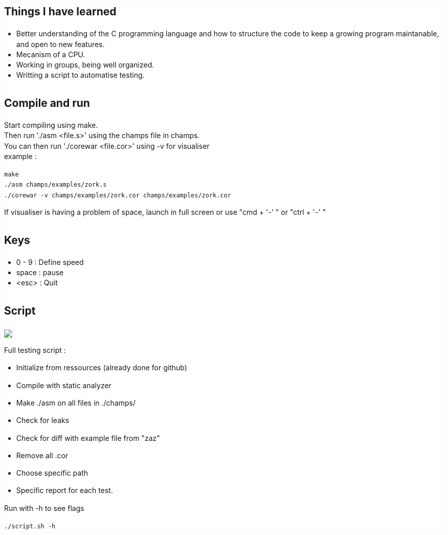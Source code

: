## Things I have learned

- Better understanding of the C programming language and how to structure the code to keep a growing program maintanable, and open to new features.
- Mecanism of a CPU.
- Working in groups, being well organized.
- Writting a script to automatise testing.


## Compile and run

Start compiling using make.
</br>
Then run './asm \<file.s\>' using the champs file in champs.
</br>
You can then run './corewar \<file.cor\>' using -v for visualiser
</br>
example :
	
	make
	./asm champs/examples/zork.s
	./corewar -v champs/examples/zork.cor champs/examples/zork.cor

If visualiser is having a problem of space, launch in full screen or use "cmd + '-' " or "ctrl + '-' "

## Keys

- 0 - 9 : Define speed
- space : pause
- \<esc\> : Quit

## Script

<img align="center" src="https://thumbs.gfycat.com/DifferentRelievedDeinonychus-size_restricted.gif" width ="100%" />

Full testing script :

- Initialize from ressources (already done for github)
- Compile with static analyzer
- Make ./asm on all files in ./champs/
- Check for leaks
- Check for diff with example file from "zaz"
- Remove all .cor
- Choose specific path

- Specific report for each test.

Run with -h to see flags

	./script.sh -h


